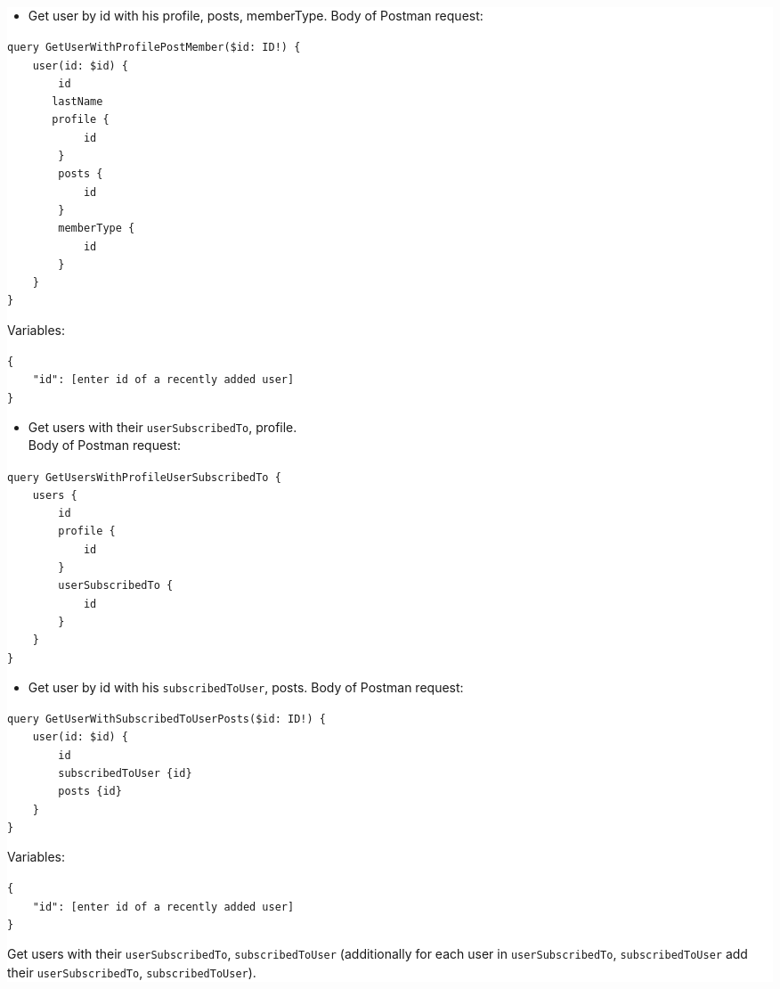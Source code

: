 - Get user by id with his profile, posts, memberType.
Body of Postman request:
```
query GetUserWithProfilePostMember($id: ID!) {
    user(id: $id) {
        id
       lastName
       profile {
            id
        }
        posts {
            id
        }        
        memberType {
            id
        }
    }
}
```
Variables: 
```
{
    "id": [enter id of a recently added user]
}
```
- Get users with their `userSubscribedTo`, profile.  
Body of Postman request:
```
query GetUsersWithProfileUserSubscribedTo {
    users {
        id
        profile {
            id
        }
        userSubscribedTo {
            id
        }
    }
}
```
- Get user by id with his `subscribedToUser`, posts. 
Body of Postman request: 
```
query GetUserWithSubscribedToUserPosts($id: ID!) {
    user(id: $id) {
        id
        subscribedToUser {id}
        posts {id}
    }
}
```
Variables:
```
{
    "id": [enter id of a recently added user]
}
```
Get users with their `userSubscribedTo`, `subscribedToUser` (additionally for each user in `userSubscribedTo`, `subscribedToUser` add their `userSubscribedTo`, `subscribedToUser`).  
